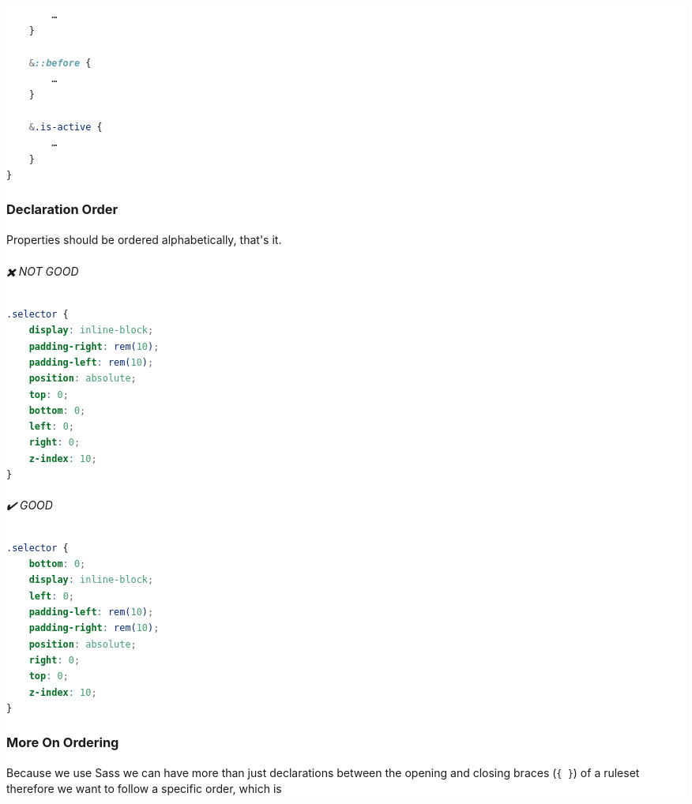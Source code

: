 ```scss
        …
    }

    &::before {
        …
    }

    &.is-active {
        …
    }
}
```

### Declaration Order

Properties should be ordered alphabetically, that's it.

###### :heavy_multiplication_x: NOT GOOD

```scss
.selector {
    display: inline-block;
    padding-right: rem(10);
    padding-left: rem(10);
    position: absolute;
    top: 0;
    bottom: 0;
    left: 0;
    right: 0;
    z-index: 10;
}
```

###### :heavy_check_mark: GOOD

```scss
.selector {
    bottom: 0;
    display: inline-block;
    left: 0;
    padding-left: rem(10);
    padding-right: rem(10);
    position: absolute;
    right: 0;
    top: 0;
    z-index: 10;
}
```

### More On Ordering

Because we use Sass we can have more than just declarations between the opening and closing braces (`{ }`) of a ruleset therefore we want to follow a specific order, which is
